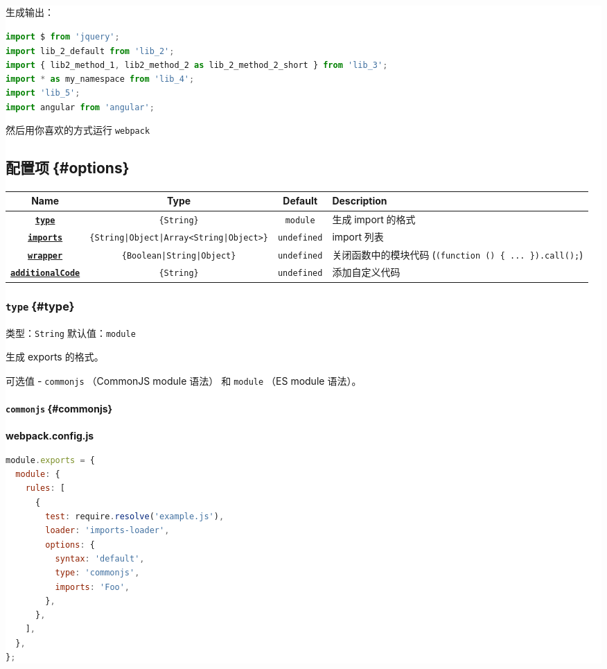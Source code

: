 生成输出：

```js
import $ from 'jquery';
import lib_2_default from 'lib_2';
import { lib2_method_1, lib2_method_2 as lib_2_method_2_short } from 'lib_3';
import * as my_namespace from 'lib_4';
import 'lib_5';
import angular from 'angular';
```

然后用你喜欢的方式运行 `webpack`

## 配置项 {#options}

|                  Name                   |                   Type                    |   Default   | Description                                                            |
| :-------------------------------------: | :---------------------------------------: | :---------: | :--------------------------------------------------------------------- |
|           **[`type`](#type)**           |                `{String}`                 |  `module`   | 生成 import 的格式                                            |
|        **[`imports`](#imports)**        | `{String\|Object\|Array<String\|Object>}` | `undefined` | import 列表                                                        |
|        **[`wrapper`](#wrapper)**        |        `{Boolean\|String\|Object}`        | `undefined` | 关闭函数中的模块代码 (`(function () { ... }).call();`) |
| **[`additionalCode`](#additionalcode)** |                `{String}`                 | `undefined` | 添加自定义代码                                                       |

### `type` {#type}

类型：`String`
默认值：`module`

生成 exports 的格式。

可选值 - `commonjs` （CommonJS module 语法） 和 `module` （ES module 语法）。

#### `commonjs` {#commonjs}

**webpack.config.js**

```js
module.exports = {
  module: {
    rules: [
      {
        test: require.resolve('example.js'),
        loader: 'imports-loader',
        options: {
          syntax: 'default',
          type: 'commonjs',
          imports: 'Foo',
        },
      },
    ],
  },
};
```
